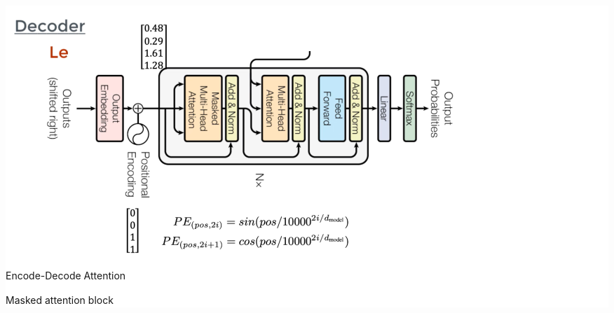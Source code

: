 ![](../pic/1611050198577-6b9bae4e-d633-49a4-b9f4-54ec6215cbae.png)

Encode-Decode Attention

Masked attention block